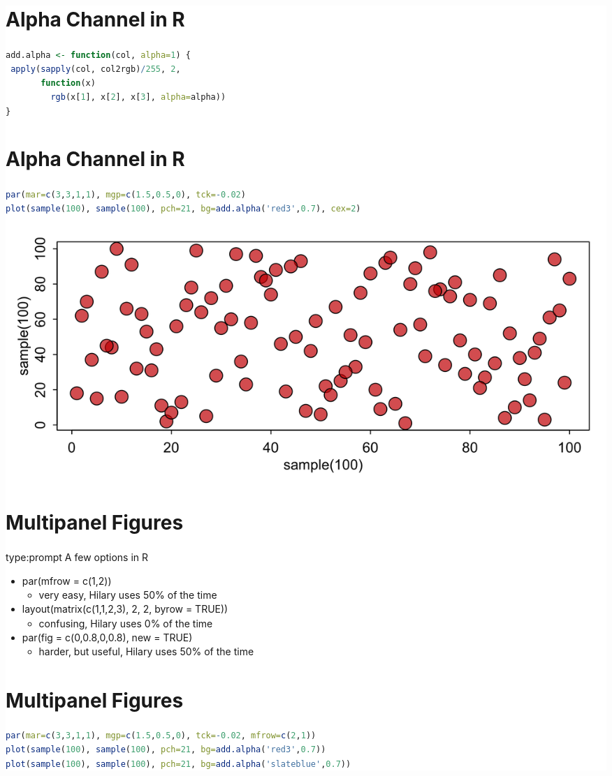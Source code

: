 Alpha Channel in R
========================================================


```r
add.alpha <- function(col, alpha=1) {
 apply(sapply(col, col2rgb)/255, 2,
       function(x)
         rgb(x[1], x[2], x[3], alpha=alpha)) 
}
```
Alpha Channel in R
========================================================

```r
par(mar=c(3,3,1,1), mgp=c(1.5,0.5,0), tck=-0.02)
plot(sample(100), sample(100), pch=21, bg=add.alpha('red3',0.7), cex=2)
```

<img src="PlottingInR-figure/unnamed-chunk-7-1.png" title="plot of chunk unnamed-chunk-7" alt="plot of chunk unnamed-chunk-7" style="display: block; margin: auto;" />

Multipanel Figures
========================================================
type:prompt
A few options in R
- par(mfrow = c(1,2))
  - very easy, Hilary uses 50% of the time
- layout(matrix(c(1,1,2,3), 2, 2, byrow = TRUE))
  - confusing, Hilary uses 0% of the time
- par(fig = c(0,0.8,0,0.8), new = TRUE)
  - harder, but useful, Hilary uses 50% of the time

Multipanel Figures
========================================================

```r
par(mar=c(3,3,1,1), mgp=c(1.5,0.5,0), tck=-0.02, mfrow=c(2,1))
plot(sample(100), sample(100), pch=21, bg=add.alpha('red3',0.7))
plot(sample(100), sample(100), pch=21, bg=add.alpha('slateblue',0.7))
```

